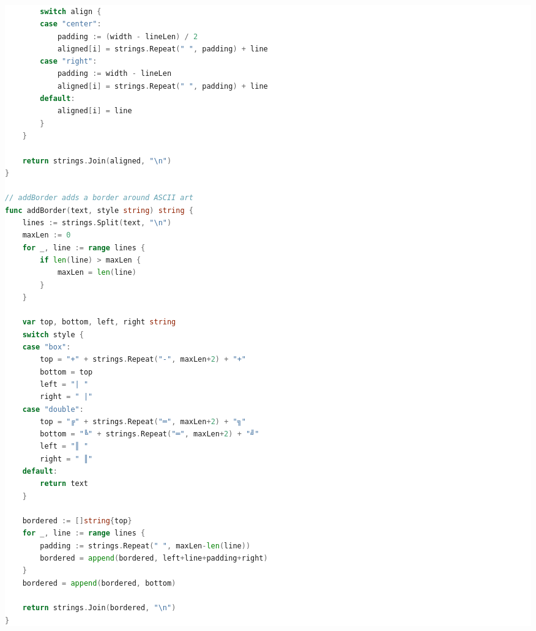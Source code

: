 ```go
        switch align {
        case "center":
            padding := (width - lineLen) / 2
            aligned[i] = strings.Repeat(" ", padding) + line
        case "right":
            padding := width - lineLen
            aligned[i] = strings.Repeat(" ", padding) + line
        default:
            aligned[i] = line
        }
    }
    
    return strings.Join(aligned, "\n")
}

// addBorder adds a border around ASCII art
func addBorder(text, style string) string {
    lines := strings.Split(text, "\n")
    maxLen := 0
    for _, line := range lines {
        if len(line) > maxLen {
            maxLen = len(line)
        }
    }
    
    var top, bottom, left, right string
    switch style {
    case "box":
        top = "+" + strings.Repeat("-", maxLen+2) + "+"
        bottom = top
        left = "| "
        right = " |"
    case "double":
        top = "╔" + strings.Repeat("═", maxLen+2) + "╗"
        bottom = "╚" + strings.Repeat("═", maxLen+2) + "╝"
        left = "║ "
        right = " ║"
    default:
        return text
    }
    
    bordered := []string{top}
    for _, line := range lines {
        padding := strings.Repeat(" ", maxLen-len(line))
        bordered = append(bordered, left+line+padding+right)
    }
    bordered = append(bordered, bottom)
    
    return strings.Join(bordered, "\n")
}
```
